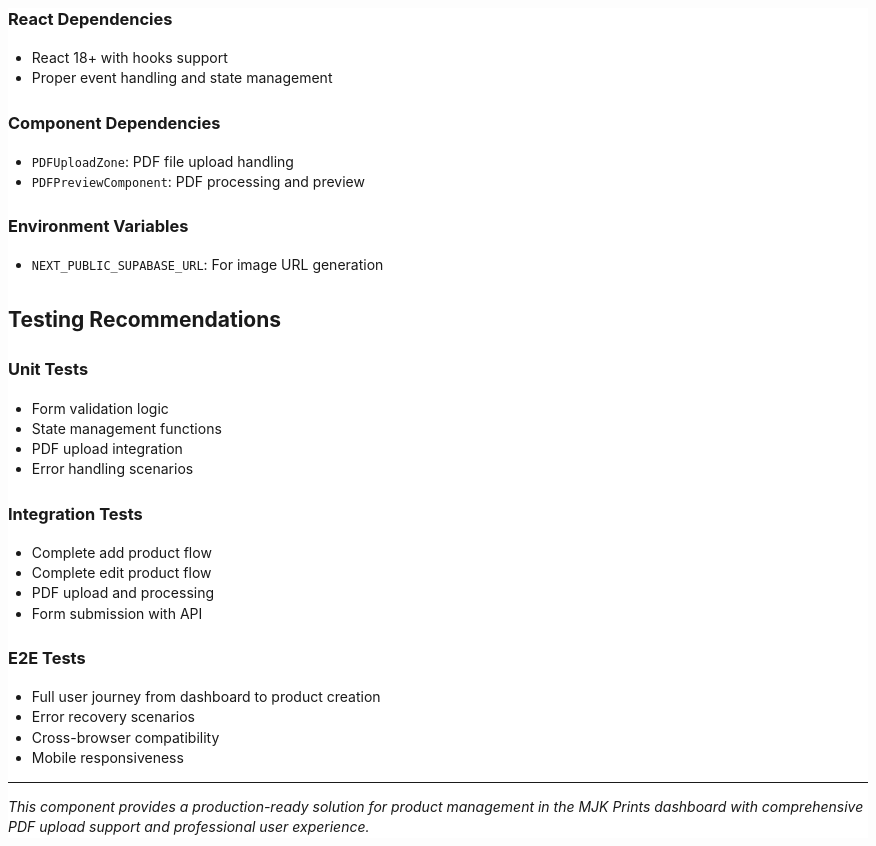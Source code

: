 ### **React Dependencies**
- React 18+ with hooks support
- Proper event handling and state management

### **Component Dependencies**
- `PDFUploadZone`: PDF file upload handling
- `PDFPreviewComponent`: PDF processing and preview

### **Environment Variables**
- `NEXT_PUBLIC_SUPABASE_URL`: For image URL generation

## Testing Recommendations

### **Unit Tests**
- Form validation logic
- State management functions
- PDF upload integration
- Error handling scenarios

### **Integration Tests**
- Complete add product flow
- Complete edit product flow
- PDF upload and processing
- Form submission with API

### **E2E Tests**
- Full user journey from dashboard to product creation
- Error recovery scenarios
- Cross-browser compatibility
- Mobile responsiveness

---

*This component provides a production-ready solution for product management in the MJK Prints dashboard with comprehensive PDF upload support and professional user experience.*